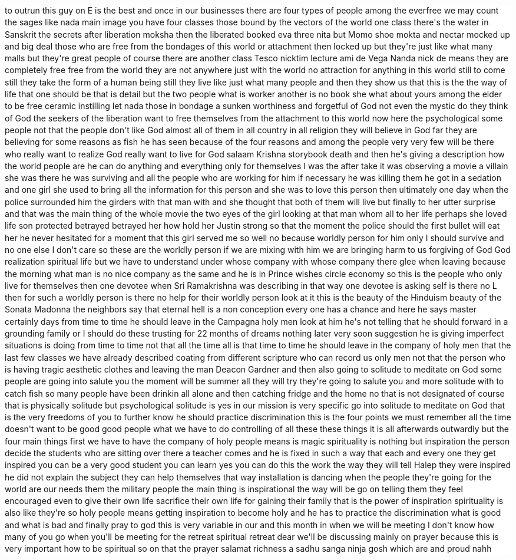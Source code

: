 to outrun this guy on E is the best and once in our businesses there are four types of people among the everfree we may count the sages like nada main image you have four classes those bound by the vectors of the world one class there's the water in Sanskrit the secrets after liberation moksha then the liberated booked eva three nita but Momo shoe mokta and nectar mocked up and big deal those who are free from the bondages of this world or attachment then locked up but they're just like what many malls but they're great people of course there are another class Tesco nicktim lecture ami de Vega Nanda nick de means they are completely free free from the world they are not anywhere just with the world no attraction for anything in this world still to come still they take the form of a human being still they live like just what many people and then they show us that this is the the way of life that one should be that is detail but the two people what is worker another is no book she what about yours among the elder to be free ceramic instilling let nada those in bondage a sunken worthiness and forgetful of God not even the mystic do they think of God the seekers of the liberation want to free themselves from the attachment to this world now here the psychological some people not that the people don't like God almost all of them in all country in all religion they will believe in God far they are believing for some reasons as fish he has seen because of the four reasons and among the people very very few will be there who really want to realize God really want to live for God salaam Krishna storybook death and then he's giving a description how the world people are he can do anything and everything only for themselves I was the after take it was observing a movie a villain she was there he was surviving and all the people who are working for him if necessary he was killing them he got in a sedation and one girl she used to bring all the information for this person and she was to love this person then ultimately one day when the police surrounded him the girders with that man with and she thought that both of them will live but finally to her utter surprise and that was the main thing of the whole movie the two eyes of the girl looking at that man whom all to her life perhaps she loved life son protected betrayed betrayed her how hold her Justin strong so that the moment the police should the first bullet will eat her he never hesitated for a moment that this girl served me so well no because worldly person for him only I should survive and no one else I don't care so these are the worldly person if we are mixing with him we are bringing harm to us forgiving of God God realization spiritual life but we have to understand under whose company with whose company there glee when leaving because the morning what man is no nice company as the same and he is in Prince wishes circle economy so this is the people who only live for themselves then one devotee when Sri Ramakrishna was describing in that way one devotee is asking self is there no L then for such a worldly person is there no help for their worldly person look at it this is the beauty of the Hinduism beauty of the Sonata Madonna the neighbors say that eternal hell is a non conception every one has a chance and here he says master certainly days from time to time he should leave in the Campagna holy men look at him he's not telling that he should forward in a grounding family or I should do these trusting for 22 months of dreams nothing later very soon suggestion he is giving imperfect situations is doing from time to time not that all the time all is that time to time he should leave in the company of holy men that the last few classes we have already described coating from different scripture who can record us only men not that the person who is having tragic aesthetic clothes and leaving the man Deacon Gardner and then also going to solitude to meditate on God some people are going into salute you the moment will be summer all they will try they're going to salute you and more solitude with to catch fish so many people have been drinkin all alone and then catching fridge and the home no that is not designated of course that is physically solitude but psychological solitude is yes in our mission is very specific go into solitude to meditate on God that is the very freedoms of you to further know he should practice discrimination this is the four points we must remember all the time doesn't want to be good good people what we have to do controlling of all these these things it is all afterwards outwardly but the four main things first we have to have the company of holy people means is magic spirituality is nothing but inspiration the person decide the students who are sitting over there a teacher comes and he is fixed in such a way that each and every one they get inspired you can be a very good student you can learn yes you can do this the work the way they will tell Halep they were inspired he did not explain the subject they can help themselves that way installation is dancing when the people they're going for the world are our needs them the military people the main thing is inspirational the way will be go on telling them they feel encouraged even to give their own life sacrifice their own life for gaining their family that is the power of inspiration spirituality is also like they're so holy people means getting inspiration to become holy and he has to practice the discrimination what is good and what is bad and finally pray to god this is very variable in our and this month in when we will be meeting I don't know how many of you go when you'll be meeting for the retreat spiritual retreat dear we'll be discussing mainly on prayer because this is very important how to be spiritual so on that the prayer salamat richness a sadhu sanga ninja gosh which are and proud nahh